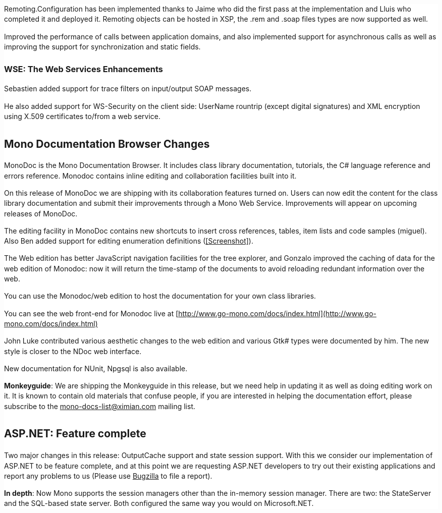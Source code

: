 Remoting.Configuration has been implemented thanks to Jaime who did the first pass at the implementation and Lluis who completed it and deployed it. Remoting objects can be hosted in XSP, the .rem and .soap files types are now supported as well.

Improved the performance of calls between application domains, and also implemented support for asynchronous calls as well as improving the support for synchronization and static fields.

### WSE: The Web Services Enhancements

Sebastien added support for trace filters on input/output SOAP messages.

He also added support for WS-Security on the client side: UserName rountrip (except digital signatures) and XML encryption using X.509 certificates to/from a web service.

## Mono Documentation Browser Changes

MonoDoc is the Mono Documentation Browser. It includes class library documentation, tutorials, the C# language reference and errors reference. Monodoc contains inline editing and collaboration facilities built into it.

On this release of MonoDoc we are shipping with its collaboration features turned on. Users can now edit the content for the class library documentation and submit their improvements through a Mono Web Service. Improvements will appear on upcoming releases of MonoDoc.

The editing facility in MonoDoc contains new shortcuts to insert cross references, tables, item lists and code samples (miguel). Also Ben added support for editing enumeration definitions ([\[Screenshot\]](http://www.go-mono.com/images/Screenshot-MonodocEditing.png)).

The Web edition has better JavaScript navigation facilities for the tree explorer, and Gonzalo improved the caching of data for the web edition of Monodoc: now it will return the time-stamp of the documents to avoid reloading redundant information over the web.

You can use the Monodoc/web edition to host the documentation for your own class libraries.

You can see the web front-end for Monodoc live at [http://www.go-mono.com/docs/index.html](http://www.go-mono.com/docs/index.html)

John Luke contributed various aesthetic changes to the web edition and various Gtk# types were documented by him. The new style is closer to the NDoc web interface.

New documentation for NUnit, Npgsql is also available.

**Monkeyguide**: We are shipping the Monkeyguide in this release, but we need help in updating it as well as doing editing work on it. It is known to contain old materials that confuse people, if you are interested in helping the documentation effort, please subscribe to the mono-docs-list@ximian.com mailing list.

## ASP.NET: Feature complete

Two major changes in this release: OutputCache support and state session support. With this we consider our implementation of ASP.NET to be feature complete, and at this point we are requesting ASP.NET developers to try out their existing applications and report any problems to us (Please use [Bugzilla](http://bugzilla.ximian.com/) to file a report).

**In depth**: Now Mono supports the session managers other than the in-memory session manager. There are two: the StateServer and the SQL-based state server. Both configured the same way you would on Microsoft.NET.
